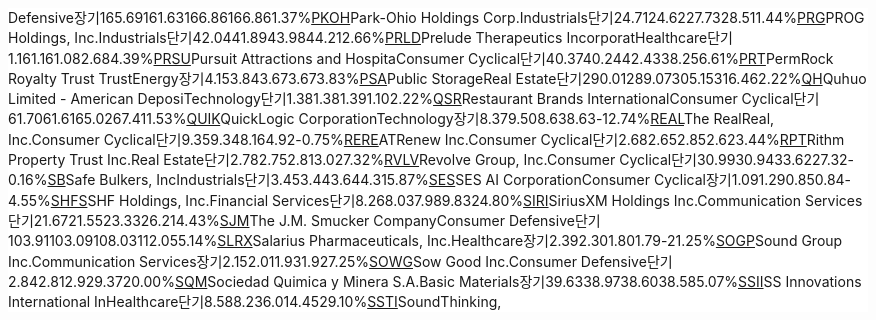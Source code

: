 Defensive</td><td>장기</td><td>165.69</td><td>161.63</td><td>166.86</td><td>166.86</td><td style="color: red">1.37%</td></tr><tr><td><a href="https://stockato.github.io/ticker/PKOH" target="_blank">PKOH</a></td><td>Park-Ohio Holdings Corp.</td><td>Industrials</td><td>단기</td><td>24.71</td><td>24.62</td><td>27.73</td><td>28.51</td><td style="color: red">1.44%</td></tr><tr><td><a href="https://stockato.github.io/ticker/PRG" target="_blank">PRG</a></td><td>PROG Holdings, Inc.</td><td>Industrials</td><td>단기</td><td>42.04</td><td>41.89</td><td>43.98</td><td>44.21</td><td style="color: red">2.66%</td></tr><tr><td><a href="https://stockato.github.io/ticker/PRLD" target="_blank">PRLD</a></td><td>Prelude Therapeutics Incorporat</td><td>Healthcare</td><td>단기</td><td>1.16</td><td>1.16</td><td>1.08</td><td>2.68</td><td style="color: red">4.39%</td></tr><tr><td><a href="https://stockato.github.io/ticker/PRSU" target="_blank">PRSU</a></td><td>Pursuit Attractions and Hospita</td><td>Consumer Cyclical</td><td>단기</td><td>40.37</td><td>40.24</td><td>42.43</td><td>38.25</td><td style="color: red">6.61%</td></tr><tr><td><a href="https://stockato.github.io/ticker/PRT" target="_blank">PRT</a></td><td>PermRock Royalty Trust Trust</td><td>Energy</td><td>장기</td><td>4.15</td><td>3.84</td><td>3.67</td><td>3.67</td><td style="color: red">3.83%</td></tr><tr><td><a href="https://stockato.github.io/ticker/PSA" target="_blank">PSA</a></td><td>Public Storage</td><td>Real Estate</td><td>단기</td><td>290.01</td><td>289.07</td><td>305.15</td><td>316.46</td><td style="color: red">2.22%</td></tr><tr><td><a href="https://stockato.github.io/ticker/QH" target="_blank">QH</a></td><td>Quhuo Limited - American Deposi</td><td>Technology</td><td>단기</td><td>1.38</td><td>1.38</td><td>1.39</td><td>1.10</td><td style="color: red">2.22%</td></tr><tr><td><a href="https://stockato.github.io/ticker/QSR" target="_blank">QSR</a></td><td>Restaurant Brands International</td><td>Consumer Cyclical</td><td>단기</td><td>61.70</td><td>61.61</td><td>65.02</td><td>67.41</td><td style="color: red">1.53%</td></tr><tr><td><a href="https://stockato.github.io/ticker/QUIK" target="_blank">QUIK</a></td><td>QuickLogic Corporation</td><td>Technology</td><td>장기</td><td>8.37</td><td>9.50</td><td>8.63</td><td>8.63</td><td style="color: blue">-12.74%</td></tr><tr><td><a href="https://stockato.github.io/ticker/REAL" target="_blank">REAL</a></td><td>The RealReal, Inc.</td><td>Consumer Cyclical</td><td>단기</td><td>9.35</td><td>9.34</td><td>8.16</td><td>4.92</td><td style="color: blue">-0.75%</td></tr><tr><td><a href="https://stockato.github.io/ticker/RERE" target="_blank">RERE</a></td><td>ATRenew Inc.</td><td>Consumer Cyclical</td><td>단기</td><td>2.68</td><td>2.65</td><td>2.85</td><td>2.62</td><td style="color: red">3.44%</td></tr><tr><td><a href="https://stockato.github.io/ticker/RPT" target="_blank">RPT</a></td><td>Rithm Property Trust Inc.</td><td>Real Estate</td><td>단기</td><td>2.78</td><td>2.75</td><td>2.81</td><td>3.02</td><td style="color: red">7.32%</td></tr><tr><td><a href="https://stockato.github.io/ticker/RVLV" target="_blank">RVLV</a></td><td>Revolve Group, Inc.</td><td>Consumer Cyclical</td><td>단기</td><td>30.99</td><td>30.94</td><td>33.62</td><td>27.32</td><td style="color: blue">-0.16%</td></tr><tr><td><a href="https://stockato.github.io/ticker/SB" target="_blank">SB</a></td><td>Safe Bulkers, Inc</td><td>Industrials</td><td>단기</td><td>3.45</td><td>3.44</td><td>3.64</td><td>4.31</td><td style="color: red">5.87%</td></tr><tr><td><a href="https://stockato.github.io/ticker/SES" target="_blank">SES</a></td><td>SES AI Corporation</td><td>Consumer Cyclical</td><td>장기</td><td>1.09</td><td>1.29</td><td>0.85</td><td>0.84</td><td style="color: blue">-4.55%</td></tr><tr><td><a href="https://stockato.github.io/ticker/SHFS" target="_blank">SHFS</a></td><td>SHF Holdings, Inc.</td><td>Financial Services</td><td>단기</td><td>8.26</td><td>8.03</td><td>7.98</td><td>9.83</td><td style="color: red">24.80%</td></tr><tr><td><a href="https://stockato.github.io/ticker/SIRI" target="_blank">SIRI</a></td><td>SiriusXM Holdings Inc.</td><td>Communication Services</td><td>단기</td><td>21.67</td><td>21.55</td><td>23.33</td><td>26.21</td><td style="color: red">4.43%</td></tr><tr><td><a href="https://stockato.github.io/ticker/SJM" target="_blank">SJM</a></td><td>The J.M. Smucker Company</td><td>Consumer Defensive</td><td>단기</td><td>103.91</td><td>103.09</td><td>108.03</td><td>112.05</td><td style="color: red">5.14%</td></tr><tr><td><a href="https://stockato.github.io/ticker/SLRX" target="_blank">SLRX</a></td><td>Salarius Pharmaceuticals, Inc.</td><td>Healthcare</td><td>장기</td><td>2.39</td><td>2.30</td><td>1.80</td><td>1.79</td><td style="color: blue">-21.25%</td></tr><tr><td><a href="https://stockato.github.io/ticker/SOGP" target="_blank">SOGP</a></td><td>Sound Group Inc.</td><td>Communication Services</td><td>장기</td><td>2.15</td><td>2.01</td><td>1.93</td><td>1.92</td><td style="color: red">7.25%</td></tr><tr><td><a href="https://stockato.github.io/ticker/SOWG" target="_blank">SOWG</a></td><td>Sow Good Inc.</td><td>Consumer Defensive</td><td>단기</td><td>2.84</td><td>2.81</td><td>2.92</td><td>9.37</td><td style="color: red">20.00%</td></tr><tr><td><a href="https://stockato.github.io/ticker/SQM" target="_blank">SQM</a></td><td>Sociedad Quimica y Minera S.A.</td><td>Basic Materials</td><td>장기</td><td>39.63</td><td>38.97</td><td>38.60</td><td>38.58</td><td style="color: red">5.07%</td></tr><tr><td><a href="https://stockato.github.io/ticker/SSII" target="_blank">SSII</a></td><td>SS Innovations International In</td><td>Healthcare</td><td>단기</td><td>8.58</td><td>8.23</td><td>6.01</td><td>4.45</td><td style="color: red">29.10%</td></tr><tr><td><a href="https://stockato.github.io/ticker/SSTI" target="_blank">SSTI</a></td><td>SoundThinking,